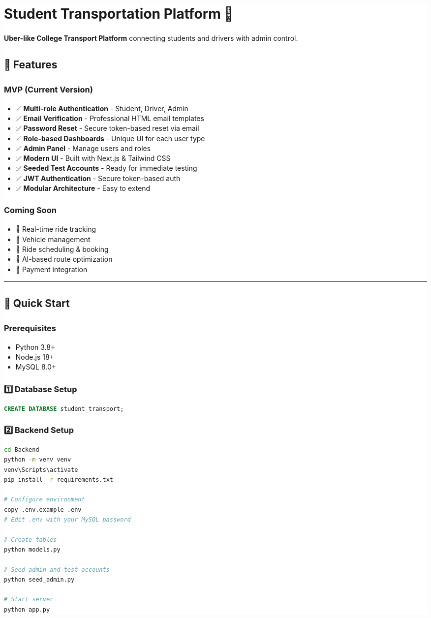 # Student Transportation Platform 🚗

**Uber-like College Transport Platform** connecting students and drivers with admin control.

## 🎯 Features

### MVP (Current Version)
- ✅ **Multi-role Authentication** - Student, Driver, Admin
- ✅ **Email Verification** - Professional HTML email templates
- ✅ **Password Reset** - Secure token-based reset via email
- ✅ **Role-based Dashboards** - Unique UI for each user type
- ✅ **Admin Panel** - Manage users and roles
- ✅ **Modern UI** - Built with Next.js & Tailwind CSS
- ✅ **Seeded Test Accounts** - Ready for immediate testing
- ✅ **JWT Authentication** - Secure token-based auth
- ✅ **Modular Architecture** - Easy to extend

### Coming Soon
- 🔄 Real-time ride tracking
- 🔄 Vehicle management
- 🔄 Ride scheduling & booking
- 🔄 AI-based route optimization
- 🔄 Payment integration

---

## 🚀 Quick Start

### Prerequisites
- Python 3.8+
- Node.js 18+
- MySQL 8.0+

### 1️⃣ Database Setup
```sql
CREATE DATABASE student_transport;
```

### 2️⃣ Backend Setup
```bash
cd Backend
python -m venv venv
venv\Scripts\activate
pip install -r requirements.txt

# Configure environment
copy .env.example .env
# Edit .env with your MySQL password

# Create tables
python models.py

# Seed admin and test accounts
python seed_admin.py

# Start server
python app.py
```

